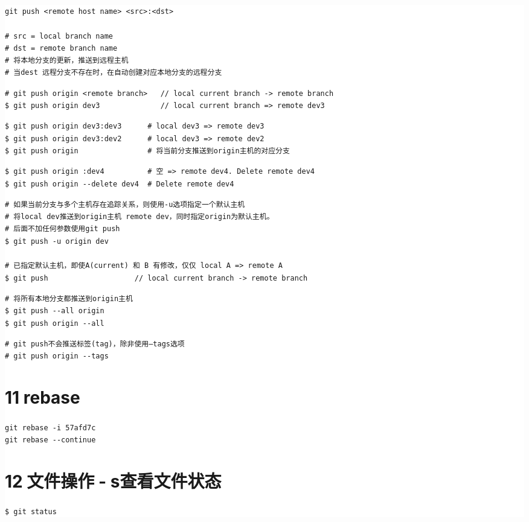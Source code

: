 ```
git push <remote host name> <src>:<dst>

# src = local branch name
# dst = remote branch name
# 将本地分支的更新，推送到远程主机
# 当dest 远程分支不存在时，在自动创建对应本地分支的远程分支
```

```
# git push origin <remote branch>   // local current branch -> remote branch
$ git push origin dev3              // local current branch => remote dev3
```
```
$ git push origin dev3:dev3      # local dev3 => remote dev3
$ git push origin dev3:dev2      # local dev3 => remote dev2
$ git push origin                # 将当前分支推送到origin主机的对应分支
```

```
$ git push origin :dev4          # 空 => remote dev4. Delete remote dev4
$ git push origin --delete dev4  # Delete remote dev4
```

```
# 如果当前分支与多个主机存在追踪关系，则使用-u选项指定一个默认主机
# 将local dev推送到origin主机 remote dev，同时指定origin为默认主机。
# 后面不加任何参数使用git push
$ git push -u origin dev

# 已指定默认主机，即使A(current) 和 B 有修改，仅仅 local A => remote A
$ git push                    // local current branch -> remote branch
```

```
# 将所有本地分支都推送到origin主机
$ git push --all origin
$ git push origin --all
```

```
# git push不会推送标签(tag)，除非使用–tags选项
# git push origin --tags
```

# 11 rebase
```
git rebase -i 57afd7c
git rebase --continue
```

# 12 文件操作 - s查看文件状态
```
$ git status
```
